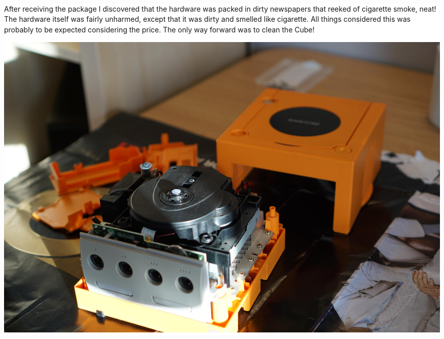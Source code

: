 After receiving the package I discovered that the hardware was packed in dirty newspapers that reeked of cigarette smoke, neat! The hardware itself was fairly unharmed, except that it was dirty and smelled like cigarette. All things considered this was probably to be expected considering the price. The only way forward was to clean the Cube!

![](/assets/posts/2017-08-08-the-orange-cube/disass1.jpg)
